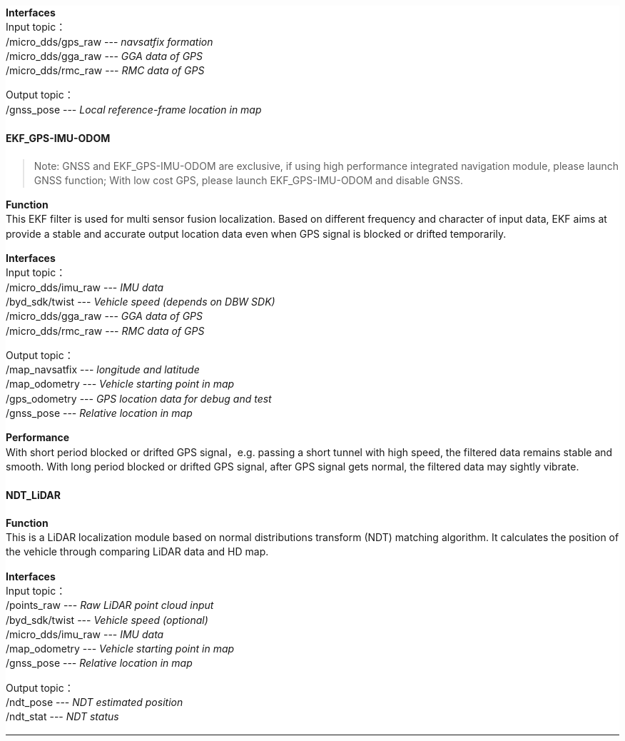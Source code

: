 
**Interfaces**  
Input topic：  
/micro_dds/gps_raw    --- *navsatfix formation*  
/micro_dds/gga_raw    --- *GGA data of GPS*  
/micro_dds/rmc_raw    --- *RMC data of GPS*  

Output topic：  
/gnss_pose  --- *Local reference-frame location in map*  

#### EKF_GPS-IMU-ODOM

> Note: GNSS and EKF_GPS-IMU-ODOM are exclusive, if using high performance integrated navigation module, please launch GNSS function; With low cost GPS, please launch EKF_GPS-IMU-ODOM and disable GNSS.

**Function**  
This EKF filter is used for multi sensor fusion localization. Based on different frequency and character of input data, EKF aims at provide a stable and accurate output location data even when GPS signal is blocked or drifted temporarily. 


**Interfaces**  
Input topic：  
/micro_dds/imu_raw    --- *IMU data*  
/byd_sdk/twist    --- *Vehicle speed (depends on DBW SDK)*  
/micro_dds/gga_raw    --- *GGA data of GPS*  
/micro_dds/rmc_raw    --- *RMC data of GPS*  

Output topic：  
/map_navsatfix  --- *longitude and latitude*  
/map_odometry  --- *Vehicle starting point in map*  
/gps_odometry  --- *GPS location data for debug and test*  
/gnss_pose  --- *Relative location in map*  

**Performance**  
With short period blocked or drifted GPS signal，e.g. passing a short tunnel with high speed, the filtered data remains stable and smooth. With long period blocked or drifted GPS signal, after GPS signal gets normal, the filtered data may sightly vibrate.

#### NDT_LiDAR

**Function**  
This is a LiDAR localization module based on normal distributions transform (NDT) matching algorithm. It calculates the position of the vehicle through comparing LiDAR data and HD map.

**Interfaces**  
Input topic：  
/points_raw  --- *Raw LiDAR point cloud input*  
/byd_sdk/twist    --- *Vehicle speed (optional)*   
/micro_dds/imu_raw    --- *IMU data*  
/map_odometry  --- *Vehicle starting point in map*  
/gnss_pose  --- *Relative location in map*  

Output topic：  
/ndt_pose --- *NDT estimated position*  
/ndt_stat --- *NDT status*  

---